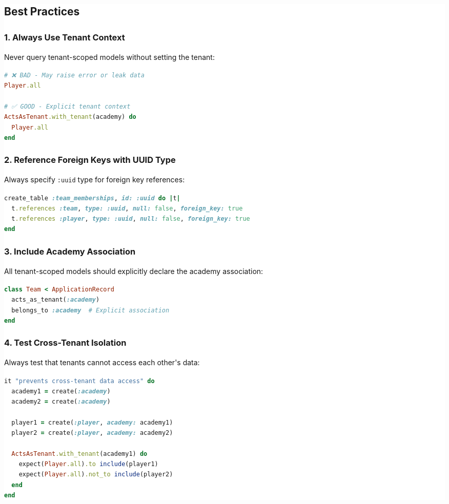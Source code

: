 ## Best Practices

### 1. Always Use Tenant Context

Never query tenant-scoped models without setting the tenant:

```ruby
# ❌ BAD - May raise error or leak data
Player.all

# ✅ GOOD - Explicit tenant context
ActsAsTenant.with_tenant(academy) do
  Player.all
end
```

### 2. Reference Foreign Keys with UUID Type

Always specify `:uuid` type for foreign key references:

```ruby
create_table :team_memberships, id: :uuid do |t|
  t.references :team, type: :uuid, null: false, foreign_key: true
  t.references :player, type: :uuid, null: false, foreign_key: true
end
```

### 3. Include Academy Association

All tenant-scoped models should explicitly declare the academy association:

```ruby
class Team < ApplicationRecord
  acts_as_tenant(:academy)
  belongs_to :academy  # Explicit association
end
```

### 4. Test Cross-Tenant Isolation

Always test that tenants cannot access each other's data:

```ruby
it "prevents cross-tenant data access" do
  academy1 = create(:academy)
  academy2 = create(:academy)

  player1 = create(:player, academy: academy1)
  player2 = create(:player, academy: academy2)

  ActsAsTenant.with_tenant(academy1) do
    expect(Player.all).to include(player1)
    expect(Player.all).not_to include(player2)
  end
end
```
